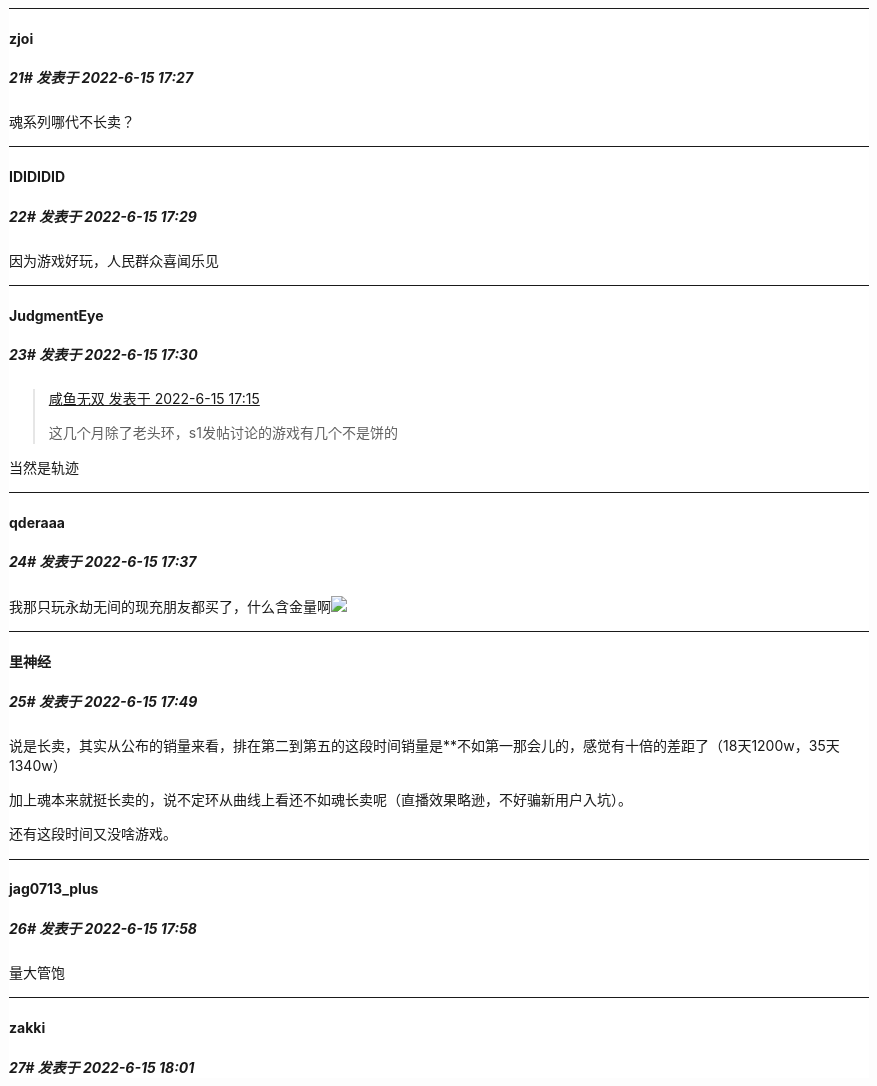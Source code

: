 *****

####  zjoi  
##### 21#       发表于 2022-6-15 17:27

魂系列哪代不长卖？

*****

####  IDIDIDID  
##### 22#       发表于 2022-6-15 17:29

因为游戏好玩，人民群众喜闻乐见

*****

####  JudgmentEye  
##### 23#       发表于 2022-6-15 17:30

<blockquote><a href="httphttps://bbs.saraba1st.com/2b/forum.php?mod=redirect&amp;goto=findpost&amp;pid=56280169&amp;ptid=2076000" target="_blank">咸鱼无双 发表于 2022-6-15 17:15</a>

这几个月除了老头环，s1发帖讨论的游戏有几个不是饼的</blockquote>
当然是轨迹

*****

####  qderaaa  
##### 24#       发表于 2022-6-15 17:37

我那只玩永劫无间的现充朋友都买了，什么含金量啊<img src="https://static.saraba1st.com/image/smiley/face2017/037.png" referrerpolicy="no-referrer">

*****

####  里神经  
##### 25#       发表于 2022-6-15 17:49

说是长卖，其实从公布的销量来看，排在第二到第五的这段时间销量是**不如第一那会儿的，感觉有十倍的差距了（18天1200w，35天1340w）

加上魂本来就挺长卖的，说不定环从曲线上看还不如魂长卖呢（直播效果略逊，不好骗新用户入坑）。

还有这段时间又没啥游戏。

*****

####  jag0713_plus  
##### 26#       发表于 2022-6-15 17:58

量大管饱

*****

####  zakki  
##### 27#       发表于 2022-6-15 18:01

